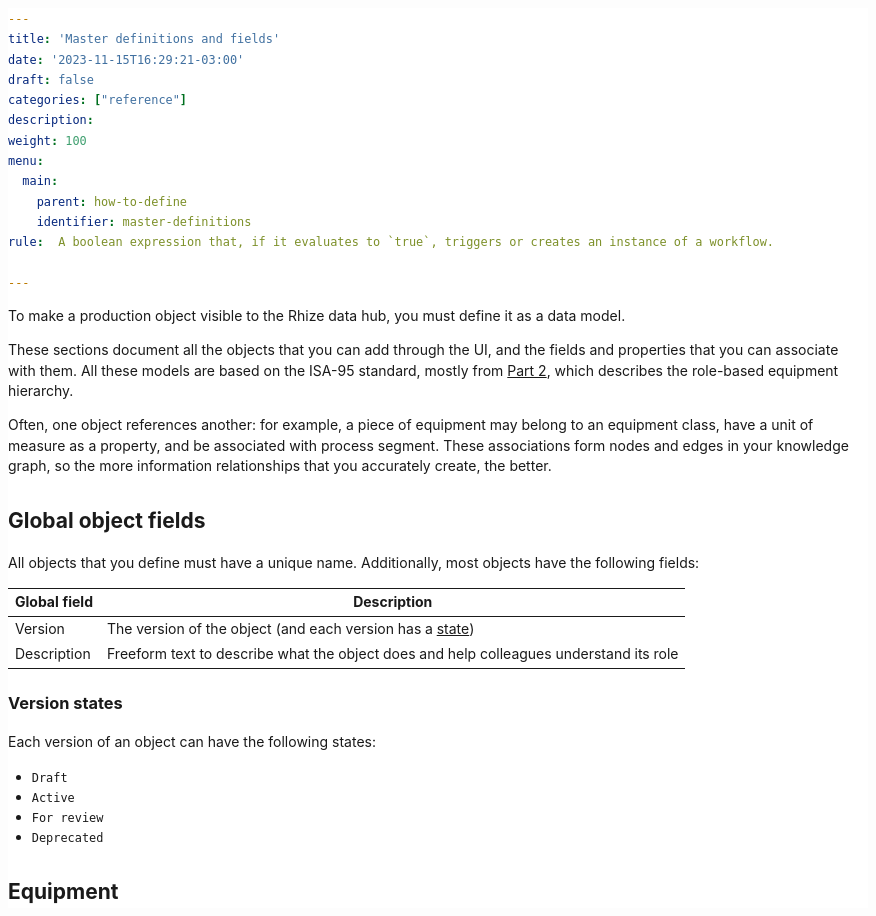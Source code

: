 ```yaml
---
title: 'Master definitions and fields'
date: '2023-11-15T16:29:21-03:00'
draft: false
categories: ["reference"]
description:
weight: 100
menu:
  main:
    parent: how-to-define
    identifier: master-definitions
rule:  A boolean expression that, if it evaluates to `true`, triggers or creates an instance of a workflow.

---
```


To make a production object visible to the Rhize data hub, you must define it as a data model.

These sections document all the objects that you can add through the UI, and the fields and properties that you can associate with them.
All these models are based on the ISA-95 standard, mostly from [Part 2](https://www.isa.org/products/ansi-isa-95-00-02-2018-enterprise-control-system-i), which describes the role-based equipment hierarchy.

Often, one object references another: for example, a piece of equipment may belong to an equipment class, have a unit of measure as a property, and be associated with process segment.
These associations form nodes and edges in your knowledge graph, so the more information relationships that you accurately create, the better.



## Global object fields

All objects that you define must have a unique name.
Additionally, most objects have the following fields:

| Global field | Description                                                                            |
|--------------|----------------------------------------------------------------------------------------|
| Version      | The version of the object (and each version has a [state](#version-state))              |
| Description  | Freeform text to describe what the object does and help colleagues understand its role |

### Version states

Each version of an object can have the following states:
- `Draft`
- `Active`
- `For review`
- `Deprecated`

## Equipment
